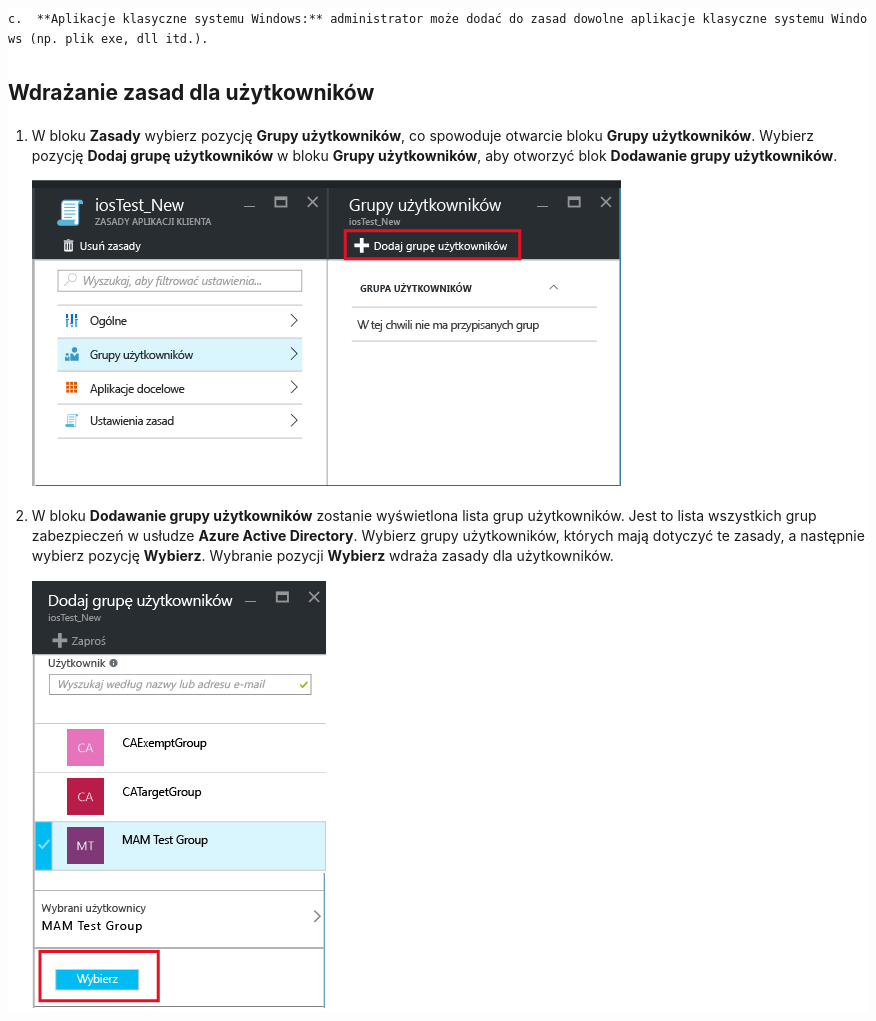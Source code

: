     c.  **Aplikacje klasyczne systemu Windows:** administrator może dodać do zasad dowolne aplikacje klasyczne systemu Windows (np. plik exe, dll itd.).

## <a name="deploy-a-policy-to-users"></a>Wdrażanie zasad dla użytkowników

1.  W bloku **Zasady** wybierz pozycję **Grupy użytkowników**, co spowoduje otwarcie bloku **Grupy użytkowników**. Wybierz pozycję **Dodaj grupę użytkowników** w bloku **Grupy użytkowników**, aby otworzyć blok **Dodawanie grupy użytkowników**.

    ![Zrzut ekranu przedstawiający blok Grupy użytkowników z podświetloną opcją menu Dodaj grupę użytkowników](../media/AppManagement/AzurePortal_MAM_AddUserstoPolicy.png)

2.  W bloku **Dodawanie grupy użytkowników** zostanie wyświetlona lista grup użytkowników. Jest to lista wszystkich grup zabezpieczeń w usłudze **Azure Active Directory**. Wybierz grupy użytkowników, których mają dotyczyć te zasady, a następnie wybierz pozycję **Wybierz**. Wybranie pozycji **Wybierz** wdraża zasady dla użytkowników.

    ![Zrzut ekranu przedstawiający blok Dodaj grupę użytkowników z listą użytkowników usługi Azure Active Directory](../media/AppManagement/AzurePortal_MAM_SelectUserstoDeploy.png)
